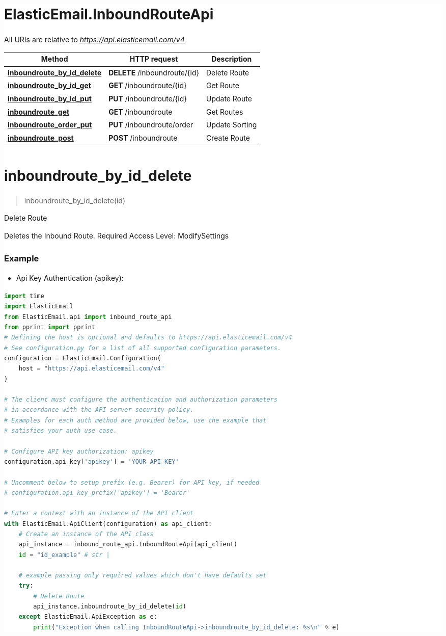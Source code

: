 # ElasticEmail.InboundRouteApi

All URIs are relative to *https://api.elasticemail.com/v4*

Method | HTTP request | Description
------------- | ------------- | -------------
[**inboundroute_by_id_delete**](InboundRouteApi.md#inboundroute_by_id_delete) | **DELETE** /inboundroute/{id} | Delete Route
[**inboundroute_by_id_get**](InboundRouteApi.md#inboundroute_by_id_get) | **GET** /inboundroute/{id} | Get Route
[**inboundroute_by_id_put**](InboundRouteApi.md#inboundroute_by_id_put) | **PUT** /inboundroute/{id} | Update Route
[**inboundroute_get**](InboundRouteApi.md#inboundroute_get) | **GET** /inboundroute | Get Routes
[**inboundroute_order_put**](InboundRouteApi.md#inboundroute_order_put) | **PUT** /inboundroute/order | Update Sorting
[**inboundroute_post**](InboundRouteApi.md#inboundroute_post) | **POST** /inboundroute | Create Route


# **inboundroute_by_id_delete**
> inboundroute_by_id_delete(id)

Delete Route

Deletes the Inbound Route. Required Access Level: ModifySettings

### Example

* Api Key Authentication (apikey):

```python
import time
import ElasticEmail
from ElasticEmail.api import inbound_route_api
from pprint import pprint
# Defining the host is optional and defaults to https://api.elasticemail.com/v4
# See configuration.py for a list of all supported configuration parameters.
configuration = ElasticEmail.Configuration(
    host = "https://api.elasticemail.com/v4"
)

# The client must configure the authentication and authorization parameters
# in accordance with the API server security policy.
# Examples for each auth method are provided below, use the example that
# satisfies your auth use case.

# Configure API key authorization: apikey
configuration.api_key['apikey'] = 'YOUR_API_KEY'

# Uncomment below to setup prefix (e.g. Bearer) for API key, if needed
# configuration.api_key_prefix['apikey'] = 'Bearer'

# Enter a context with an instance of the API client
with ElasticEmail.ApiClient(configuration) as api_client:
    # Create an instance of the API class
    api_instance = inbound_route_api.InboundRouteApi(api_client)
    id = "id_example" # str | 

    # example passing only required values which don't have defaults set
    try:
        # Delete Route
        api_instance.inboundroute_by_id_delete(id)
    except ElasticEmail.ApiException as e:
        print("Exception when calling InboundRouteApi->inboundroute_by_id_delete: %s\n" % e)
```